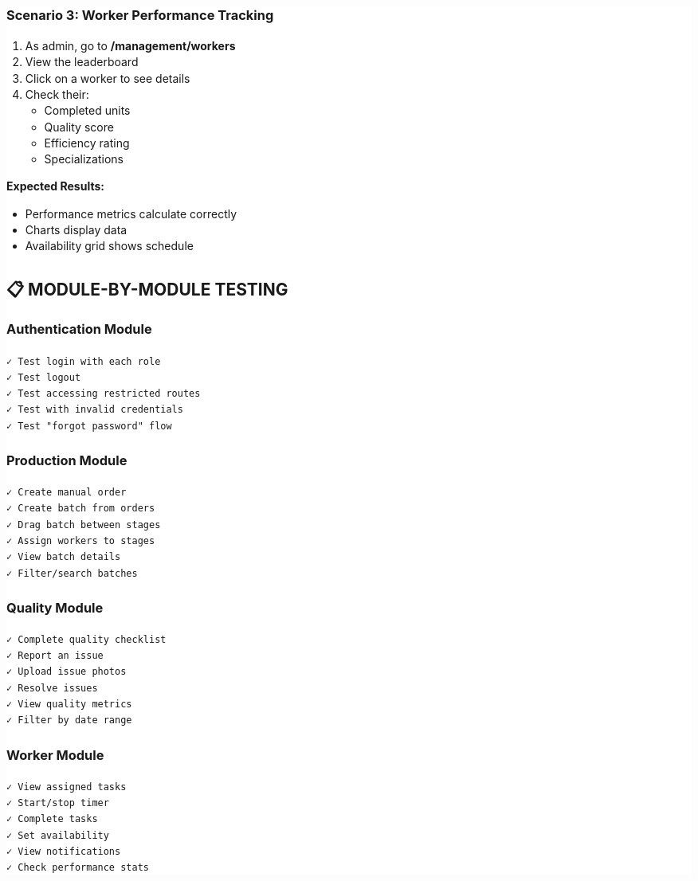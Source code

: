 ### Scenario 3: Worker Performance Tracking
1. As admin, go to **/management/workers**
2. View the leaderboard
3. Click on a worker to see details
4. Check their:
   - Completed units
   - Quality score
   - Efficiency rating
   - Specializations

**Expected Results:**
- Performance metrics calculate correctly
- Charts display data
- Availability grid shows schedule

## 📋 MODULE-BY-MODULE TESTING

### Authentication Module
```
✓ Test login with each role
✓ Test logout
✓ Test accessing restricted routes
✓ Test with invalid credentials
✓ Test "forgot password" flow
```

### Production Module
```
✓ Create manual order
✓ Create batch from orders
✓ Drag batch between stages
✓ Assign workers to stages
✓ View batch details
✓ Filter/search batches
```

### Quality Module
```
✓ Complete quality checklist
✓ Report an issue
✓ Upload issue photos
✓ Resolve issues
✓ View quality metrics
✓ Filter by date range
```

### Worker Module
```
✓ View assigned tasks
✓ Start/stop timer
✓ Complete tasks
✓ Set availability
✓ View notifications
✓ Check performance stats
```
